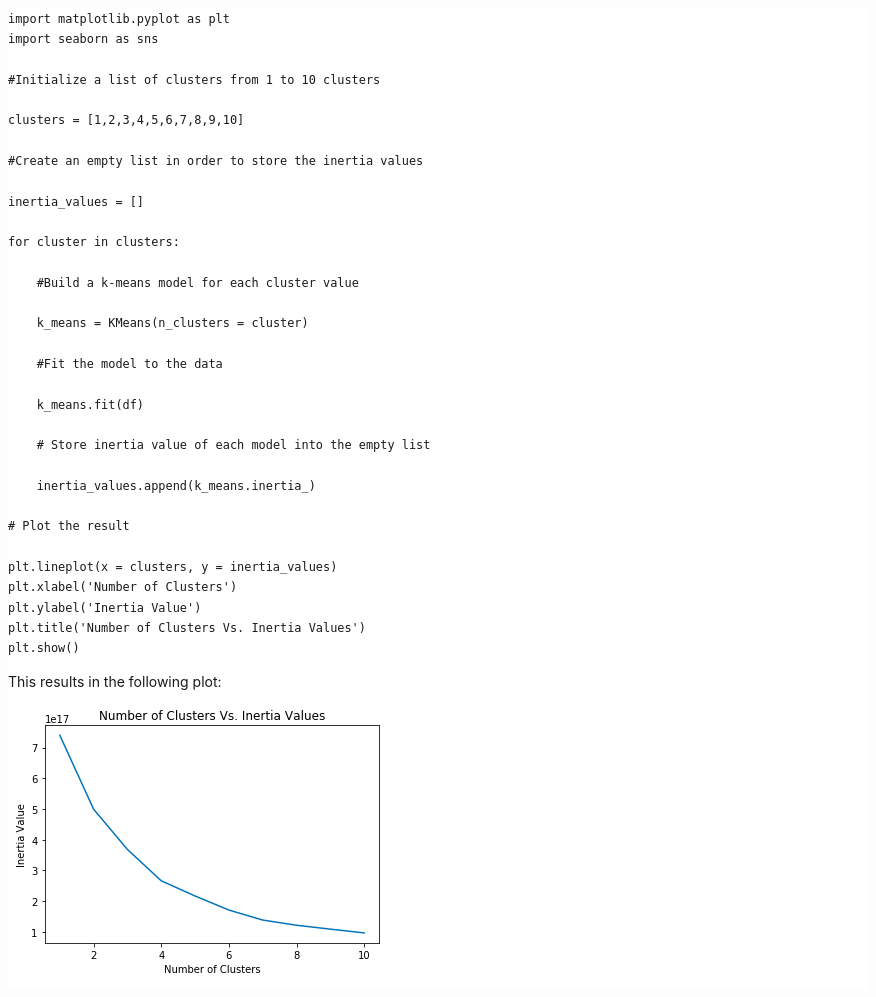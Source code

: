 ```
import matplotlib.pyplot as plt
import seaborn as sns

#Initialize a list of clusters from 1 to 10 clusters 

clusters = [1,2,3,4,5,6,7,8,9,10]

#Create an empty list in order to store the inertia values 

inertia_values = []

for cluster in clusters:

    #Build a k-means model for each cluster value

    k_means = KMeans(n_clusters = cluster)

    #Fit the model to the data

    k_means.fit(df)

    # Store inertia value of each model into the empty list 

    inertia_values.append(k_means.inertia_)

# Plot the result

plt.lineplot(x = clusters, y = inertia_values)
plt.xlabel('Number of Clusters')
plt.ylabel('Inertia Value')
plt.title('Number of Clusters Vs. Inertia Values')
plt.show()
```

This results in the following plot:

![](./images_7/13a96356-7fe1-4de9-91b2-a109ebbf846b.png)
